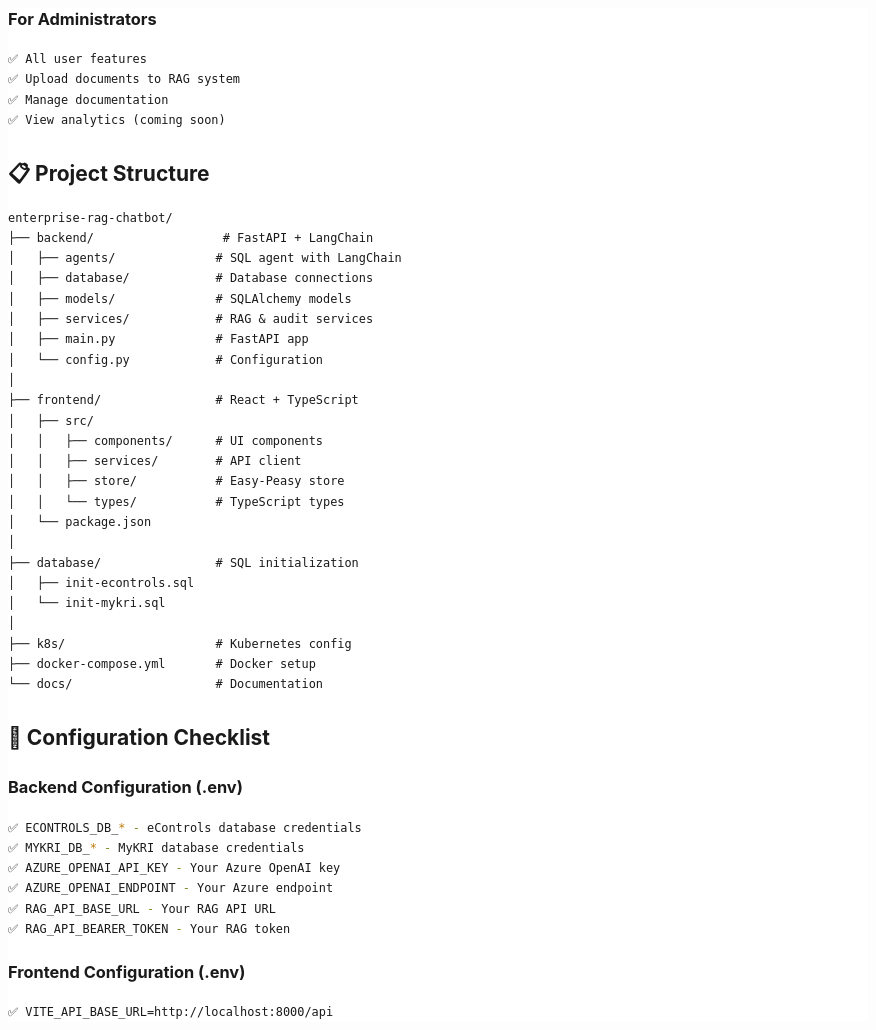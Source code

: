 ### For Administrators
```
✅ All user features
✅ Upload documents to RAG system
✅ Manage documentation
✅ View analytics (coming soon)
```

## 📋 Project Structure

```
enterprise-rag-chatbot/
├── backend/                  # FastAPI + LangChain
│   ├── agents/              # SQL agent with LangChain
│   ├── database/            # Database connections
│   ├── models/              # SQLAlchemy models
│   ├── services/            # RAG & audit services
│   ├── main.py              # FastAPI app
│   └── config.py            # Configuration
│
├── frontend/                # React + TypeScript
│   ├── src/
│   │   ├── components/      # UI components
│   │   ├── services/        # API client
│   │   ├── store/           # Easy-Peasy store
│   │   └── types/           # TypeScript types
│   └── package.json
│
├── database/                # SQL initialization
│   ├── init-econtrols.sql
│   └── init-mykri.sql
│
├── k8s/                     # Kubernetes config
├── docker-compose.yml       # Docker setup
└── docs/                    # Documentation
```

## 🔧 Configuration Checklist

### Backend Configuration (.env)
```bash
✅ ECONTROLS_DB_* - eControls database credentials
✅ MYKRI_DB_* - MyKRI database credentials
✅ AZURE_OPENAI_API_KEY - Your Azure OpenAI key
✅ AZURE_OPENAI_ENDPOINT - Your Azure endpoint
✅ RAG_API_BASE_URL - Your RAG API URL
✅ RAG_API_BEARER_TOKEN - Your RAG token
```

### Frontend Configuration (.env)
```bash
✅ VITE_API_BASE_URL=http://localhost:8000/api
```

